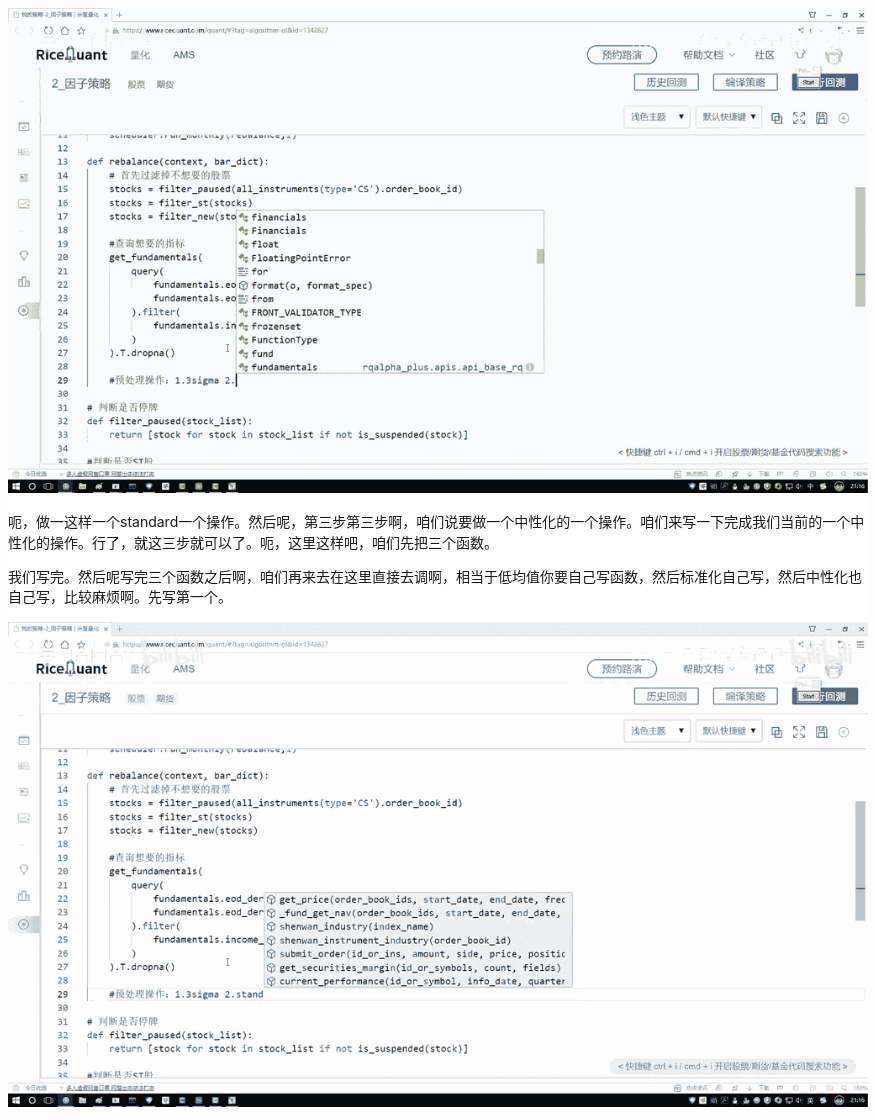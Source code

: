 ![](img/f21c88113dc7616a18b11c724240c325_6.png)

呃，做一这样一个standard一个操作。然后呢，第三步第三步啊，咱们说要做一个中性化的一个操作。咱们来写一下完成我们当前的一个中性化的操作。行了，就这三步就可以了。呃，这里这样吧，咱们先把三个函数。

我们写完。然后呢写完三个函数之后啊，咱们再来去在这里直接去调啊，相当于低均值你要自己写函数，然后标准化自己写，然后中性化也自己写，比较麻烦啊。先写第一个。



![](img/f21c88113dc7616a18b11c724240c325_8.png)
